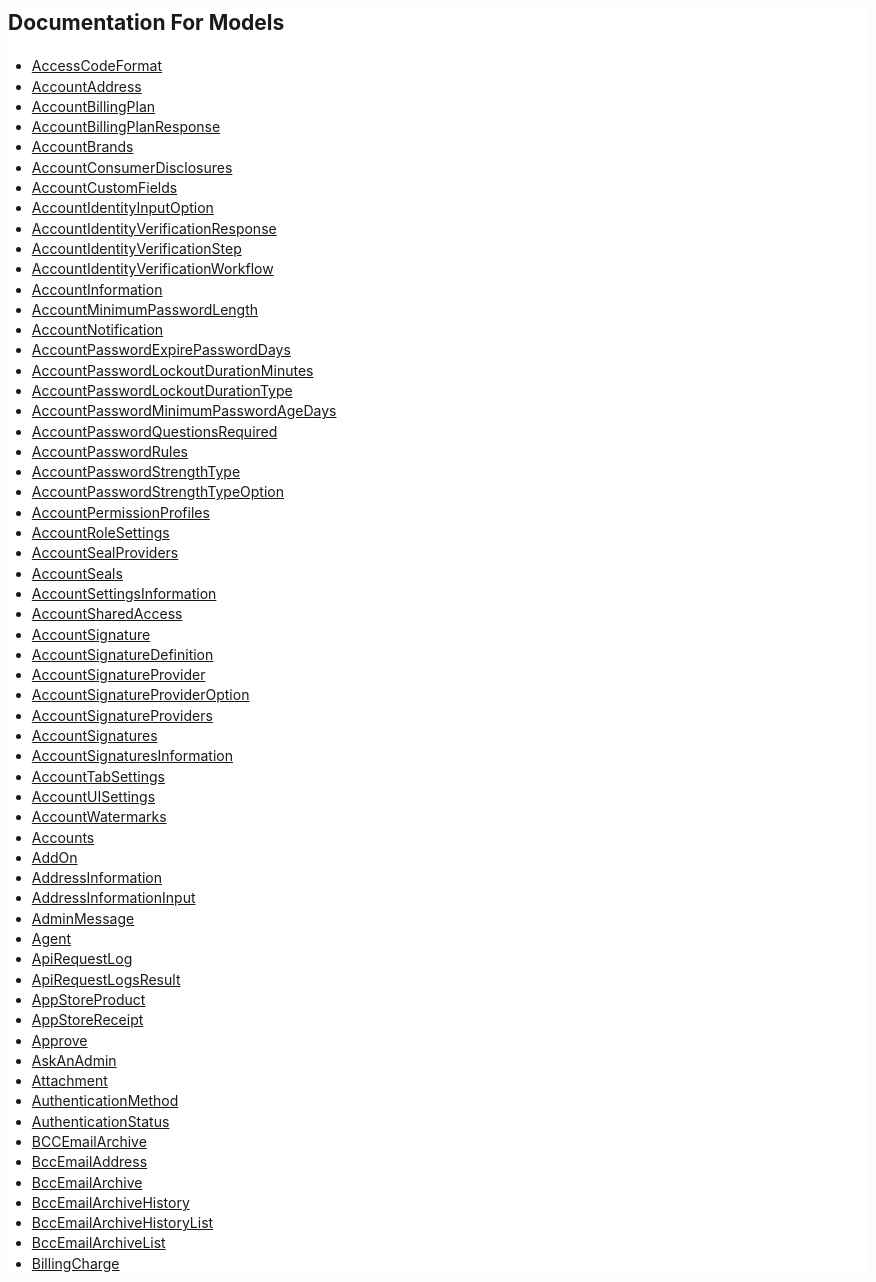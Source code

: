
## Documentation For Models

 - [AccessCodeFormat](docs/AccessCodeFormat.md)
 - [AccountAddress](docs/AccountAddress.md)
 - [AccountBillingPlan](docs/AccountBillingPlan.md)
 - [AccountBillingPlanResponse](docs/AccountBillingPlanResponse.md)
 - [AccountBrands](docs/AccountBrands.md)
 - [AccountConsumerDisclosures](docs/AccountConsumerDisclosures.md)
 - [AccountCustomFields](docs/AccountCustomFields.md)
 - [AccountIdentityInputOption](docs/AccountIdentityInputOption.md)
 - [AccountIdentityVerificationResponse](docs/AccountIdentityVerificationResponse.md)
 - [AccountIdentityVerificationStep](docs/AccountIdentityVerificationStep.md)
 - [AccountIdentityVerificationWorkflow](docs/AccountIdentityVerificationWorkflow.md)
 - [AccountInformation](docs/AccountInformation.md)
 - [AccountMinimumPasswordLength](docs/AccountMinimumPasswordLength.md)
 - [AccountNotification](docs/AccountNotification.md)
 - [AccountPasswordExpirePasswordDays](docs/AccountPasswordExpirePasswordDays.md)
 - [AccountPasswordLockoutDurationMinutes](docs/AccountPasswordLockoutDurationMinutes.md)
 - [AccountPasswordLockoutDurationType](docs/AccountPasswordLockoutDurationType.md)
 - [AccountPasswordMinimumPasswordAgeDays](docs/AccountPasswordMinimumPasswordAgeDays.md)
 - [AccountPasswordQuestionsRequired](docs/AccountPasswordQuestionsRequired.md)
 - [AccountPasswordRules](docs/AccountPasswordRules.md)
 - [AccountPasswordStrengthType](docs/AccountPasswordStrengthType.md)
 - [AccountPasswordStrengthTypeOption](docs/AccountPasswordStrengthTypeOption.md)
 - [AccountPermissionProfiles](docs/AccountPermissionProfiles.md)
 - [AccountRoleSettings](docs/AccountRoleSettings.md)
 - [AccountSealProviders](docs/AccountSealProviders.md)
 - [AccountSeals](docs/AccountSeals.md)
 - [AccountSettingsInformation](docs/AccountSettingsInformation.md)
 - [AccountSharedAccess](docs/AccountSharedAccess.md)
 - [AccountSignature](docs/AccountSignature.md)
 - [AccountSignatureDefinition](docs/AccountSignatureDefinition.md)
 - [AccountSignatureProvider](docs/AccountSignatureProvider.md)
 - [AccountSignatureProviderOption](docs/AccountSignatureProviderOption.md)
 - [AccountSignatureProviders](docs/AccountSignatureProviders.md)
 - [AccountSignatures](docs/AccountSignatures.md)
 - [AccountSignaturesInformation](docs/AccountSignaturesInformation.md)
 - [AccountTabSettings](docs/AccountTabSettings.md)
 - [AccountUISettings](docs/AccountUISettings.md)
 - [AccountWatermarks](docs/AccountWatermarks.md)
 - [Accounts](docs/Accounts.md)
 - [AddOn](docs/AddOn.md)
 - [AddressInformation](docs/AddressInformation.md)
 - [AddressInformationInput](docs/AddressInformationInput.md)
 - [AdminMessage](docs/AdminMessage.md)
 - [Agent](docs/Agent.md)
 - [ApiRequestLog](docs/ApiRequestLog.md)
 - [ApiRequestLogsResult](docs/ApiRequestLogsResult.md)
 - [AppStoreProduct](docs/AppStoreProduct.md)
 - [AppStoreReceipt](docs/AppStoreReceipt.md)
 - [Approve](docs/Approve.md)
 - [AskAnAdmin](docs/AskAnAdmin.md)
 - [Attachment](docs/Attachment.md)
 - [AuthenticationMethod](docs/AuthenticationMethod.md)
 - [AuthenticationStatus](docs/AuthenticationStatus.md)
 - [BCCEmailArchive](docs/BCCEmailArchive.md)
 - [BccEmailAddress](docs/BccEmailAddress.md)
 - [BccEmailArchive](docs/BccEmailArchive.md)
 - [BccEmailArchiveHistory](docs/BccEmailArchiveHistory.md)
 - [BccEmailArchiveHistoryList](docs/BccEmailArchiveHistoryList.md)
 - [BccEmailArchiveList](docs/BccEmailArchiveList.md)
 - [BillingCharge](docs/BillingCharge.md)